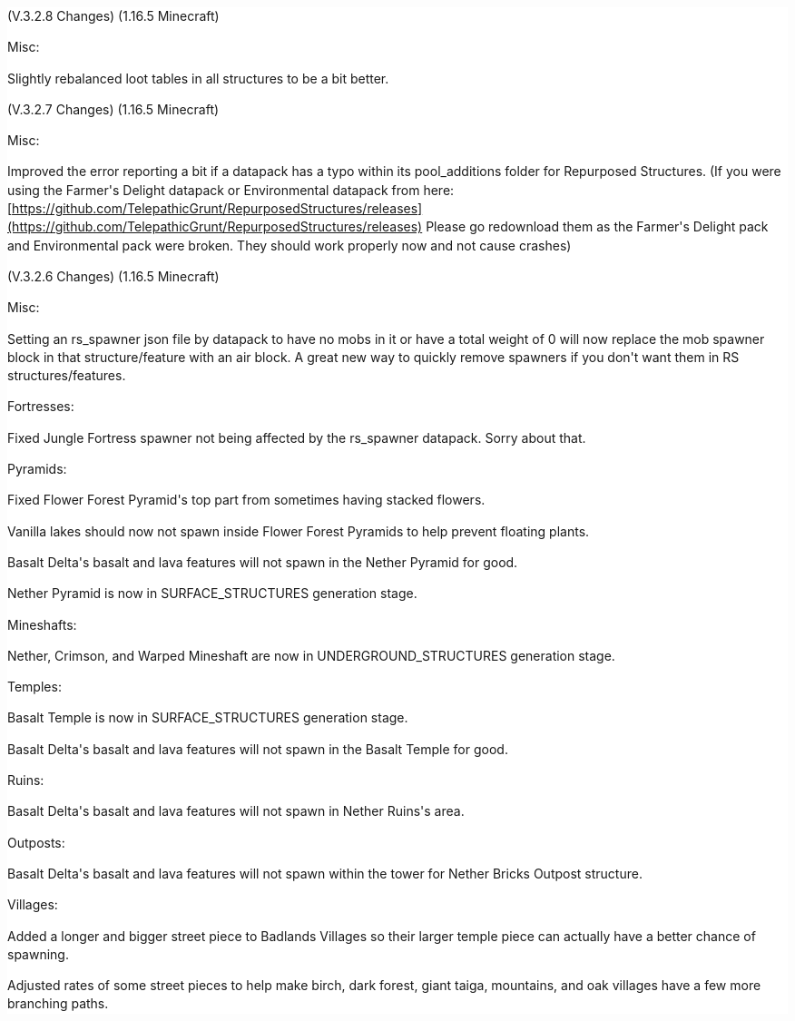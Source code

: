 (V.3.2.8 Changes) (1.16.5 Minecraft)

Misc:

Slightly rebalanced loot tables in all structures to be a bit better.

(V.3.2.7 Changes) (1.16.5 Minecraft)

Misc:

Improved the error reporting a bit if a datapack has a typo within its pool_additions folder for Repurposed Structures. (If you were using the Farmer's Delight datapack or Environmental datapack from here: [https://github.com/TelepathicGrunt/RepurposedStructures/releases](https://github.com/TelepathicGrunt/RepurposedStructures/releases) Please go redownload them as the Farmer's Delight pack and Environmental pack were broken. They should work properly now and not cause crashes)

(V.3.2.6 Changes) (1.16.5 Minecraft)

Misc:

Setting an rs_spawner json file by datapack to have no mobs in it or have a total weight of 0 will now replace the mob spawner block in that structure/feature with an air block. A great new way to quickly remove spawners if you don't want them in RS structures/features.

Fortresses:

Fixed Jungle Fortress spawner not being affected by the rs_spawner datapack. Sorry about that.

Pyramids:

Fixed Flower Forest Pyramid's top part from sometimes having stacked flowers.

Vanilla lakes should now not spawn inside Flower Forest Pyramids to help prevent floating plants.

Basalt Delta's basalt and lava features will not spawn in the Nether Pyramid for good.

Nether Pyramid is now in SURFACE_STRUCTURES generation stage.

Mineshafts:

Nether, Crimson, and Warped Mineshaft are now in UNDERGROUND_STRUCTURES generation stage.

Temples:

Basalt Temple is now in SURFACE_STRUCTURES generation stage.

Basalt Delta's basalt and lava features will not spawn in the Basalt Temple for good.

Ruins:

Basalt Delta's basalt and lava features will not spawn in Nether Ruins's area.

Outposts:

Basalt Delta's basalt and lava features will not spawn within the tower for Nether Bricks Outpost structure.

Villages:

Added a longer and bigger street piece to Badlands Villages so their larger temple piece can actually have a better chance of spawning.

Adjusted rates of some street pieces to help make birch, dark forest, giant taiga, mountains, and oak villages have a few more branching paths.
